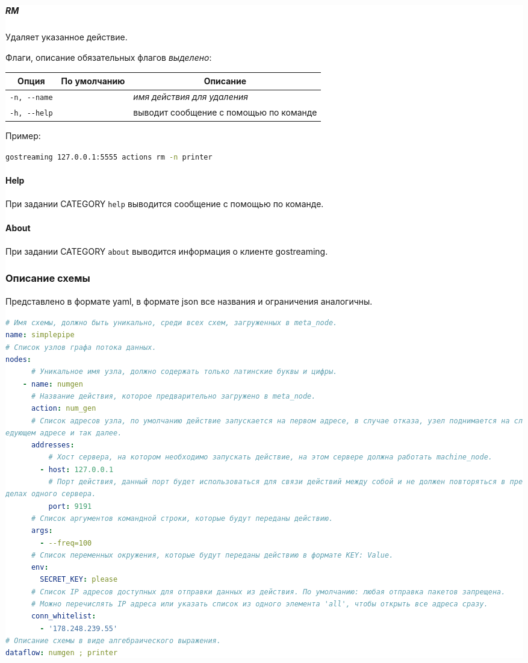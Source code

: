 ##### RM

Удаляет указанное действие.

Флаги, описание обязательных флагов *выделено*:

| Опция   | По умолчанию | Описание |
|---------|--------------|----------|
| `-n, --name` |  | *имя действия для удаления* |
| `-h, --help` |  | выводит сообщение с помощью по команде |

Пример:

```bash
gostreaming 127.0.0.1:5555 actions rm -n printer
```

#### Help

При задании CATEGORY `help` выводится сообщение с помощью по команде.

#### About

При задании CATEGORY `about` выводится информация о клиенте gostreaming.

### Описание схемы

Представлено в формате yaml, в формате json все названия и ограничения аналогичны.

```yaml
# Имя схемы, должно быть уникально, среди всех схем, загруженных в meta_node.
name: simplepipe
# Список узлов графа потока данных.
nodes:
      # Уникальное имя узла, должно содержать только латинские буквы и цифры.
    - name: numgen
      # Название действия, которое предварительно загружено в meta_node.
      action: num_gen
      # Список адресов узла, по умолчанию действие запускается на первом адресе, в случае отказа, узел поднимается на следующем адресе и так далее.
      addresses:
          # Хост сервера, на котором необходимо запускать действие, на этом сервере должна работать machine_node.
        - host: 127.0.0.1
          # Порт действия, данный порт будет использоваться для связи действий между собой и не должен повторяться в пределах одного сервера.
          port: 9191
      # Список аргументов командной строки, которые будут переданы действию.
      args:
        - --freq=100
      # Список переменных окружения, которые будут переданы действию в формате KEY: Value.
      env:
        SECRET_KEY: please
      # Список IP адресов доступных для отправки данных из действия. По умолчанию: любая отправка пакетов запрещена.
      # Можно перечислять IP адреса или указать список из одного элемента 'all', чтобы открыть все адреса сразу.
      conn_whitelist:
        - '178.248.239.55'
# Описание схемы в виде алгебраического выражения.
dataflow: numgen ; printer
```
